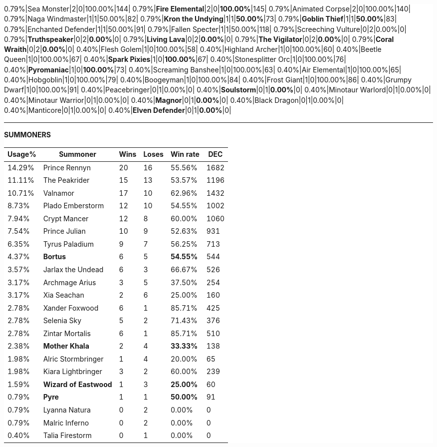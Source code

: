 0.79%|Sea Monster|2|0|100.00%|144|
0.79%|**Fire Elemental**|2|0|**100.00%**|145|
0.79%|Animated Corpse|2|0|100.00%|140|
0.79%|Naga Windmaster|1|1|50.00%|82|
0.79%|**Kron the Undying**|1|1|**50.00%**|73|
0.79%|**Goblin Thief**|1|1|**50.00%**|83|
0.79%|Enchanted Defender|1|1|50.00%|91|
0.79%|Fallen Specter|1|1|50.00%|118|
0.79%|Screeching Vulture|0|2|0.00%|0|
0.79%|**Truthspeaker**|0|2|**0.00%**|0|
0.79%|**Living Lava**|0|2|**0.00%**|0|
0.79%|**The Vigilator**|0|2|**0.00%**|0|
0.79%|**Coral Wraith**|0|2|**0.00%**|0|
0.40%|Flesh Golem|1|0|100.00%|58|
0.40%|Highland Archer|1|0|100.00%|60|
0.40%|Beetle Queen|1|0|100.00%|67|
0.40%|**Spark Pixies**|1|0|**100.00%**|67|
0.40%|Stonesplitter Orc|1|0|100.00%|76|
0.40%|**Pyromaniac**|1|0|**100.00%**|73|
0.40%|Screaming Banshee|1|0|100.00%|63|
0.40%|Air Elemental|1|0|100.00%|65|
0.40%|Hobgoblin|1|0|100.00%|79|
0.40%|Boogeyman|1|0|100.00%|84|
0.40%|Frost Giant|1|0|100.00%|86|
0.40%|Grumpy Dwarf|1|0|100.00%|91|
0.40%|Peacebringer|0|1|0.00%|0|
0.40%|**Soulstorm**|0|1|**0.00%**|0|
0.40%|Minotaur Warlord|0|1|0.00%|0|
0.40%|Minotaur Warrior|0|1|0.00%|0|
0.40%|**Magnor**|0|1|**0.00%**|0|
0.40%|Black Dragon|0|1|0.00%|0|
0.40%|Manticore|0|1|0.00%|0|
0.40%|**Elven Defender**|0|1|**0.00%**|0|

---
**SUMMONERS**

Usage%|Summoner|Wins|Loses|Win rate|DEC|
-|-|-|-|-|-|
14.29%|Prince Rennyn|20|16|55.56%|1682|
11.11%|The Peakrider|15|13|53.57%|1196|
10.71%|Valnamor|17|10|62.96%|1432|
8.73%|Plado Emberstorm|12|10|54.55%|1002|
7.94%|Crypt Mancer|12|8|60.00%|1060|
7.54%|Prince Julian|10|9|52.63%|931|
6.35%|Tyrus Paladium|9|7|56.25%|713|
4.37%|**Bortus**|6|5|**54.55%**|544|
3.57%|Jarlax the Undead|6|3|66.67%|526|
3.17%|Archmage Arius|3|5|37.50%|254|
3.17%|Xia Seachan|2|6|25.00%|160|
2.78%|Xander Foxwood|6|1|85.71%|425|
2.78%|Selenia Sky|5|2|71.43%|376|
2.78%|Zintar Mortalis|6|1|85.71%|510|
2.38%|**Mother Khala**|2|4|**33.33%**|138|
1.98%|Alric Stormbringer|1|4|20.00%|65|
1.98%|Kiara Lightbringer|3|2|60.00%|239|
1.59%|**Wizard of Eastwood**|1|3|**25.00%**|60|
0.79%|**Pyre**|1|1|**50.00%**|91|
0.79%|Lyanna Natura|0|2|0.00%|0|
0.79%|Malric Inferno|0|2|0.00%|0|
0.40%|Talia Firestorm|0|1|0.00%|0|
